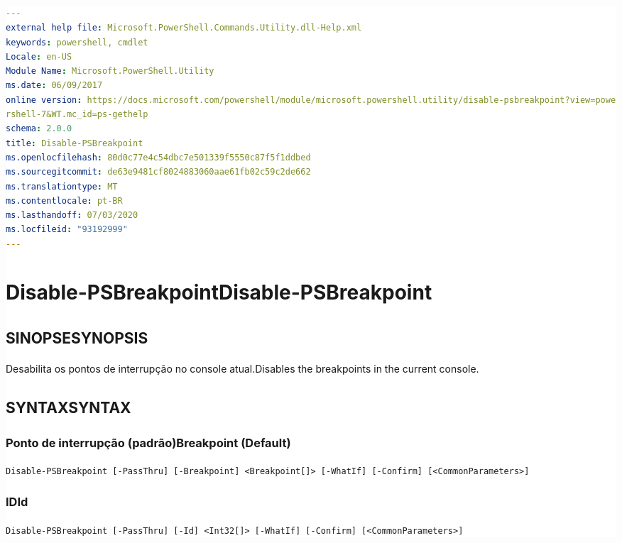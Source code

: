```yaml
---
external help file: Microsoft.PowerShell.Commands.Utility.dll-Help.xml
keywords: powershell, cmdlet
Locale: en-US
Module Name: Microsoft.PowerShell.Utility
ms.date: 06/09/2017
online version: https://docs.microsoft.com/powershell/module/microsoft.powershell.utility/disable-psbreakpoint?view=powershell-7&WT.mc_id=ps-gethelp
schema: 2.0.0
title: Disable-PSBreakpoint
ms.openlocfilehash: 80d0c77e4c54dbc7e501339f5550c87f5f1ddbed
ms.sourcegitcommit: de63e9481cf8024883060aae61fb02c59c2de662
ms.translationtype: MT
ms.contentlocale: pt-BR
ms.lasthandoff: 07/03/2020
ms.locfileid: "93192999"
---
```

# <span data-ttu-id="69c35-103">Disable-PSBreakpoint</span><span class="sxs-lookup"><span data-stu-id="69c35-103">Disable-PSBreakpoint</span></span>

## <span data-ttu-id="69c35-104">SINOPSE</span><span class="sxs-lookup"><span data-stu-id="69c35-104">SYNOPSIS</span></span>
<span data-ttu-id="69c35-105">Desabilita os pontos de interrupção no console atual.</span><span class="sxs-lookup"><span data-stu-id="69c35-105">Disables the breakpoints in the current console.</span></span>

## <span data-ttu-id="69c35-106">SYNTAX</span><span class="sxs-lookup"><span data-stu-id="69c35-106">SYNTAX</span></span>

### <span data-ttu-id="69c35-107">Ponto de interrupção (padrão)</span><span class="sxs-lookup"><span data-stu-id="69c35-107">Breakpoint (Default)</span></span>

```
Disable-PSBreakpoint [-PassThru] [-Breakpoint] <Breakpoint[]> [-WhatIf] [-Confirm] [<CommonParameters>]
```

### <span data-ttu-id="69c35-108">ID</span><span class="sxs-lookup"><span data-stu-id="69c35-108">Id</span></span>

```
Disable-PSBreakpoint [-PassThru] [-Id] <Int32[]> [-WhatIf] [-Confirm] [<CommonParameters>]
```
